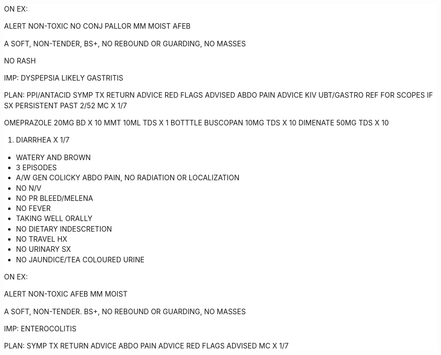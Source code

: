 ON EX:

ALERT
NON-TOXIC
NO CONJ PALLOR
MM MOIST
AFEB

A SOFT, NON-TENDER, BS+, NO REBOUND OR GUARDING, NO MASSES

NO RASH

IMP:
DYSPEPSIA LIKELY GASTRITIS

PLAN:
PPI/ANTACID
SYMP TX
RETURN ADVICE
RED FLAGS ADVISED
ABDO PAIN ADVICE
KIV UBT/GASTRO REF FOR SCOPES IF SX PERSISTENT PAST 2/52
MC X 1/7

OMEPRAZOLE 20MG BD X 10
MMT 10ML TDS X 1 BOTTTLE
BUSCOPAN 10MG TDS X 10
DIMENATE 50MG TDS X 10



1. DIARRHEA X 1/7
- WATERY AND BROWN
- 3 EPISODES
- A/W GEN COLICKY ABDO PAIN, NO RADIATION OR LOCALIZATION
- NO N/V
- NO PR BLEED/MELENA
- NO FEVER
- TAKING WELL ORALLY
- NO DIETARY INDESCRETION
- NO TRAVEL HX
- NO URINARY SX
- NO JAUNDICE/TEA COLOURED URINE

ON EX:

ALERT
NON-TOXIC
AFEB
MM MOIST

A SOFT, NON-TENDER. BS+, NO REBOUND OR GUARDING, NO MASSES

IMP:
ENTEROCOLITIS

PLAN:
SYMP TX
RETURN ADVICE
ABDO PAIN ADVICE
RED FLAGS ADVISED
MC X 1/7

